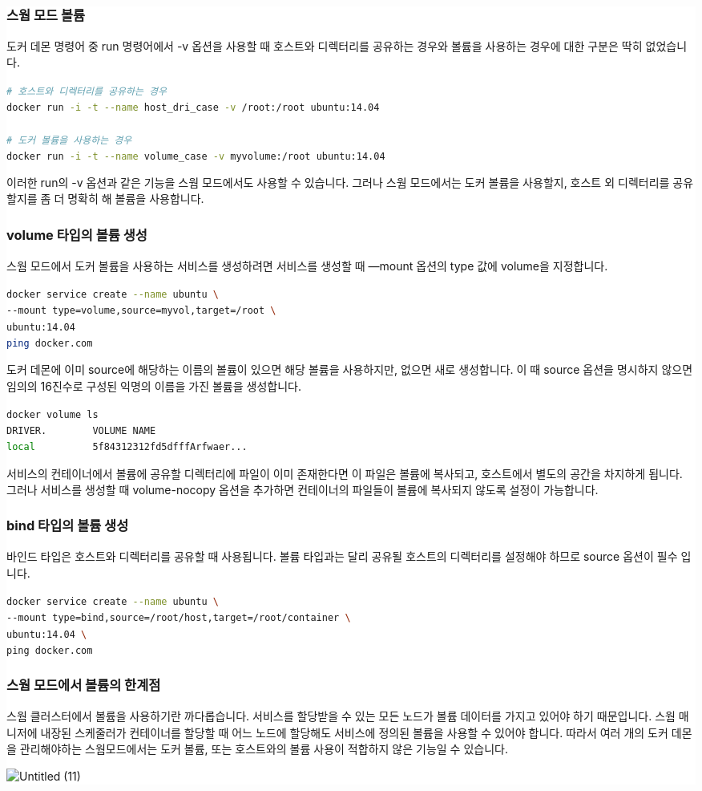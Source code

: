 ### 스웜 모드 볼륨

도커 데몬 명령어 중 run 명령어에서 -v 옵션을 사용할 때 호스트와 디렉터리를 공유하는 경우와 볼륨을 사용하는 경우에 대한 구분은 딱히 없었습니다. 

```bash
# 호스트와 디렉터리를 공유하는 경우
docker run -i -t --name host_dri_case -v /root:/root ubuntu:14.04

# 도커 볼륨을 사용하는 경우
docker run -i -t --name volume_case -v myvolume:/root ubuntu:14.04
```

이러한 run의 -v 옵션과 같은 기능을 스웜 모드에서도 사용할 수 있습니다. 그러나 스웜 모드에서는 도커 볼륨을 사용할지, 호스트 외 디렉터리를 공유할지를 좀 더 명확히 해 볼륨을 사용합니다.

### volume 타입의 볼륨 생성

스웜 모드에서 도커 볼륨을 사용하는 서비스를 생성하려면 서비스를 생성할 때 —mount 옵션의 type 값에 volume을 지정합니다.

```bash
docker service create --name ubuntu \
--mount type=volume,source=myvol,target=/root \
ubuntu:14.04
ping docker.com
```

도커 데몬에 이미 source에 해당하는 이름의 볼륨이 있으면 해당 볼륨을 사용하지만, 없으면 새로 생성합니다. 이 때 source 옵션을 명시하지 않으면 임의의 16진수로 구성된 익명의 이름을 가진 볼륨을 생성합니다. 

```bash
docker volume ls
DRIVER.        VOLUME NAME
local          5f84312312fd5dfffArfwaer...
```

서비스의 컨테이너에서 볼륨에 공유할 디렉터리에 파일이 이미 존재한다면 이 파일은 볼륨에 복사되고, 호스트에서 별도의 공간을 차지하게 됩니다. 그러나 서비스를 생성할 때 volume-nocopy 옵션을 추가하면 컨테이너의 파일들이 볼륨에 복사되지 않도록 설정이 가능합니다.

### bind 타입의 볼륨 생성

바인드 타입은 호스트와 디렉터리를 공유할 때 사용됩니다. 볼륨 타입과는 달리 공유될 호스트의 디렉터리를 설정해야 하므로 source 옵션이 필수 입니다. 

```bash
docker service create --name ubuntu \
--mount type=bind,source=/root/host,target=/root/container \
ubuntu:14.04 \
ping docker.com
```

### 스웜 모드에서 볼륨의 한계점

스웜 클러스터에서 볼륨을 사용하기란 까다롭습니다. 서비스를 할당받을 수 있는 모든 노드가 볼륨 데이터를 가지고 있어야 하기 때문입니다. 스웜 매니저에 내장된 스케줄러가 컨테이너를 할당할 때 어느 노드에 할당해도 서비스에 정의된 볼륨을 사용할 수 있어야 합니다. 따라서 여러 개의 도커 데몬을 관리해야하는 스웜모드에서는 도커 볼륨, 또는 호스트와의 볼륨 사용이 적합하지 않은 기능일 수 있습니다.

![Untitled (11)](https://user-images.githubusercontent.com/77387861/219659991-f984f84c-31be-4e96-9757-70e75b41a353.png)
